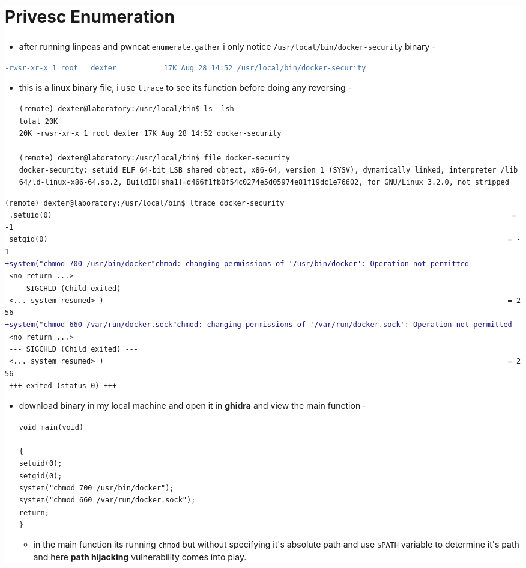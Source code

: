 # Privesc Enumeration

* after running linpeas and pwncat `enumerate.gather` i only notice `/usr/local/bin/docker-security` binary -
```diff
-rwsr-xr-x 1 root   dexter           17K Aug 28 14:52 /usr/local/bin/docker-security
```

* this is a linux binary file, i use `ltrace` to see its function before doing any reversing -

	  (remote) dexter@laboratory:/usr/local/bin$ ls -lsh
	  total 20K
	  20K -rwsr-xr-x 1 root dexter 17K Aug 28 14:52 docker-security

	  (remote) dexter@laboratory:/usr/local/bin$ file docker-security
	  docker-security: setuid ELF 64-bit LSB shared object, x86-64, version 1 (SYSV), dynamically linked, interpreter /lib64/ld-linux-x86-64.so.2, BuildID[sha1]=d466f1fb0f54c0274e5d05974e81f19dc1e76602, for GNU/Linux 3.2.0, not stripped

```diff
(remote) dexter@laboratory:/usr/local/bin$ ltrace docker-security
 .setuid(0)                                                                                                           = -1
 setgid(0)                                                                                                           = -1
+system("chmod 700 /usr/bin/docker"chmod: changing permissions of '/usr/bin/docker': Operation not permitted
 <no return ...>
 --- SIGCHLD (Child exited) ---
 <... system resumed> )                                                                                              = 256
+system("chmod 660 /var/run/docker.sock"chmod: changing permissions of '/var/run/docker.sock': Operation not permitted
 <no return ...>
 --- SIGCHLD (Child exited) ---
 <... system resumed> )                                                                                              = 256
 +++ exited (status 0) +++
```

* download binary in my local machine and open it in **ghidra** and view the main function -

	  void main(void)

	  {
	  setuid(0);
	  setgid(0);
	  system("chmod 700 /usr/bin/docker");
	  system("chmod 660 /var/run/docker.sock");
	  return;
	  }

  * in the main function its running `chmod` but without specifying it's absolute path and use `$PATH` variable to determine it's path and here **path hijacking** vulnerability comes into play.
